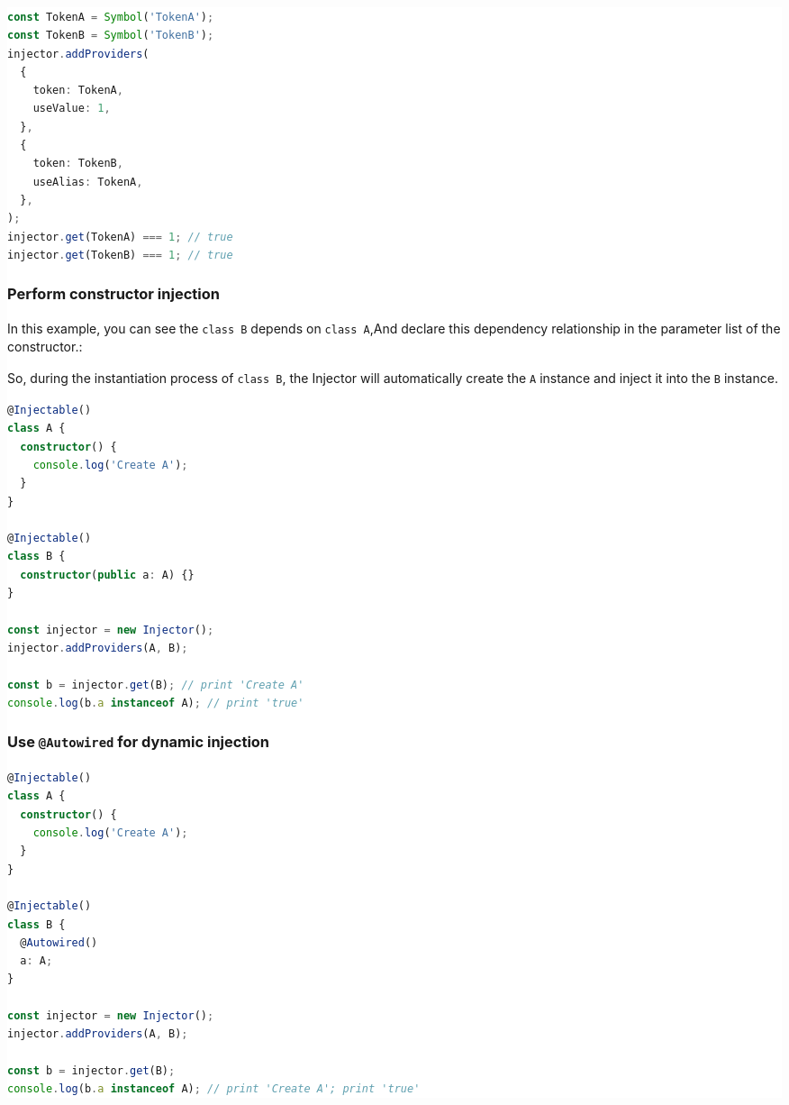 ```ts
const TokenA = Symbol('TokenA');
const TokenB = Symbol('TokenB');
injector.addProviders(
  {
    token: TokenA,
    useValue: 1,
  },
  {
    token: TokenB,
    useAlias: TokenA,
  },
);
injector.get(TokenA) === 1; // true
injector.get(TokenB) === 1; // true
```

### Perform constructor injection

In this example, you can see the `class B` depends on `class A`,And declare this dependency relationship in the parameter list of the constructor.:

So, during the instantiation process of `class B`, the Injector will automatically create the `A` instance and inject it into the `B` instance.

```ts
@Injectable()
class A {
  constructor() {
    console.log('Create A');
  }
}

@Injectable()
class B {
  constructor(public a: A) {}
}

const injector = new Injector();
injector.addProviders(A, B);

const b = injector.get(B); // print 'Create A'
console.log(b.a instanceof A); // print 'true'
```

### Use `@Autowired` for dynamic injection

```ts
@Injectable()
class A {
  constructor() {
    console.log('Create A');
  }
}

@Injectable()
class B {
  @Autowired()
  a: A;
}

const injector = new Injector();
injector.addProviders(A, B);

const b = injector.get(B);
console.log(b.a instanceof A); // print 'Create A'; print 'true'
```